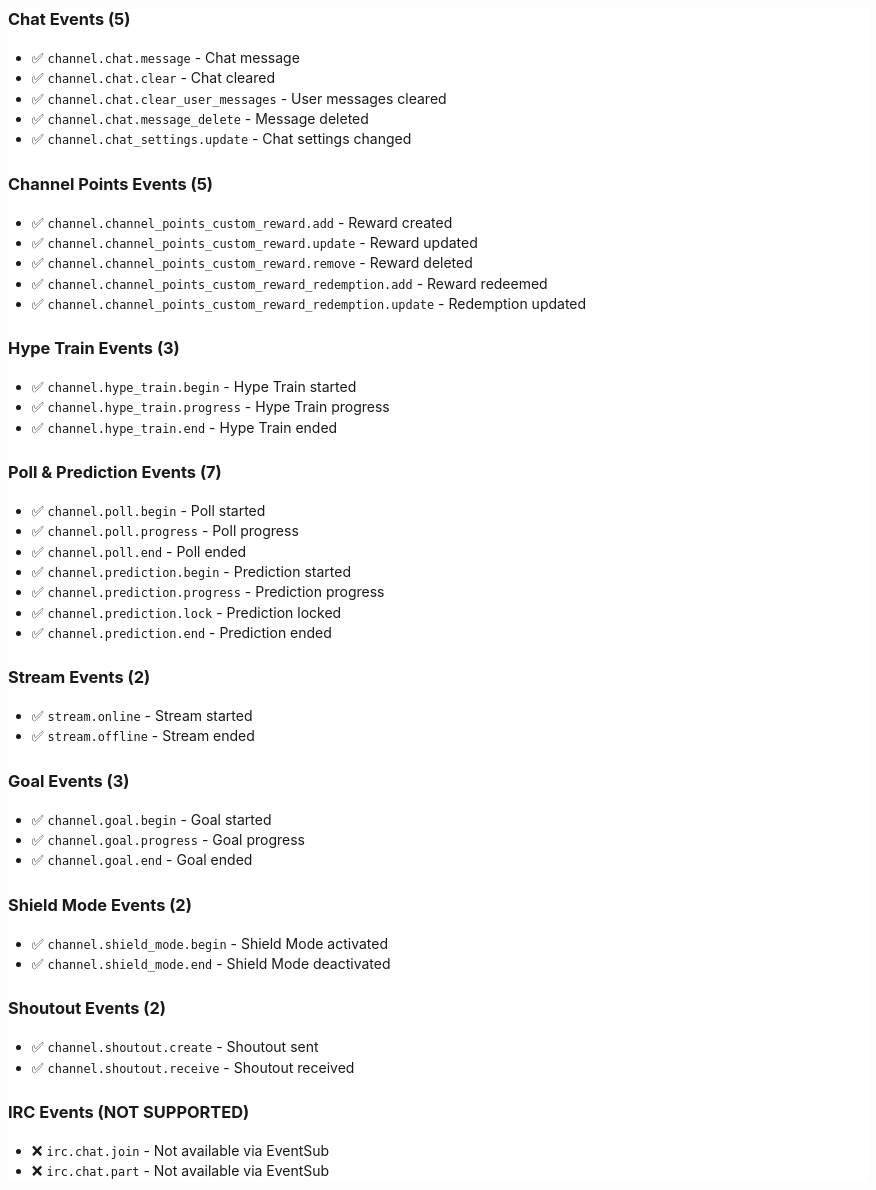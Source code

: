 ### Chat Events (5)
- ✅ `channel.chat.message` - Chat message
- ✅ `channel.chat.clear` - Chat cleared
- ✅ `channel.chat.clear_user_messages` - User messages cleared
- ✅ `channel.chat.message_delete` - Message deleted
- ✅ `channel.chat_settings.update` - Chat settings changed

### Channel Points Events (5)
- ✅ `channel.channel_points_custom_reward.add` - Reward created
- ✅ `channel.channel_points_custom_reward.update` - Reward updated
- ✅ `channel.channel_points_custom_reward.remove` - Reward deleted
- ✅ `channel.channel_points_custom_reward_redemption.add` - Reward redeemed
- ✅ `channel.channel_points_custom_reward_redemption.update` - Redemption updated

### Hype Train Events (3)
- ✅ `channel.hype_train.begin` - Hype Train started
- ✅ `channel.hype_train.progress` - Hype Train progress
- ✅ `channel.hype_train.end` - Hype Train ended

### Poll & Prediction Events (7)
- ✅ `channel.poll.begin` - Poll started
- ✅ `channel.poll.progress` - Poll progress
- ✅ `channel.poll.end` - Poll ended
- ✅ `channel.prediction.begin` - Prediction started
- ✅ `channel.prediction.progress` - Prediction progress
- ✅ `channel.prediction.lock` - Prediction locked
- ✅ `channel.prediction.end` - Prediction ended

### Stream Events (2)
- ✅ `stream.online` - Stream started
- ✅ `stream.offline` - Stream ended

### Goal Events (3)
- ✅ `channel.goal.begin` - Goal started
- ✅ `channel.goal.progress` - Goal progress
- ✅ `channel.goal.end` - Goal ended

### Shield Mode Events (2)
- ✅ `channel.shield_mode.begin` - Shield Mode activated
- ✅ `channel.shield_mode.end` - Shield Mode deactivated

### Shoutout Events (2)
- ✅ `channel.shoutout.create` - Shoutout sent
- ✅ `channel.shoutout.receive` - Shoutout received

### IRC Events (NOT SUPPORTED)
- ❌ `irc.chat.join` - Not available via EventSub
- ❌ `irc.chat.part` - Not available via EventSub
